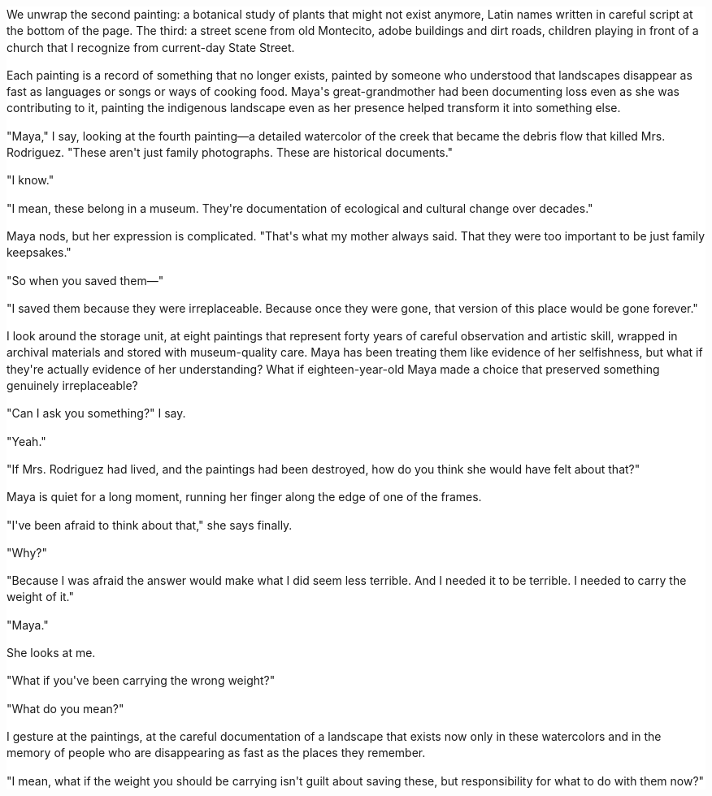 We unwrap the second painting: a botanical study of plants that might not exist anymore, Latin names written in careful script at the bottom of the page. The third: a street scene from old Montecito, adobe buildings and dirt roads, children playing in front of a church that I recognize from current-day State Street.

Each painting is a record of something that no longer exists, painted by someone who understood that landscapes disappear as fast as languages or songs or ways of cooking food. Maya's great-grandmother had been documenting loss even as she was contributing to it, painting the indigenous landscape even as her presence helped transform it into something else.

"Maya," I say, looking at the fourth painting—a detailed watercolor of the creek that became the debris flow that killed Mrs. Rodriguez. "These aren't just family photographs. These are historical documents."

"I know."

"I mean, these belong in a museum. They're documentation of ecological and cultural change over decades."

Maya nods, but her expression is complicated. "That's what my mother always said. That they were too important to be just family keepsakes."

"So when you saved them—"

"I saved them because they were irreplaceable. Because once they were gone, that version of this place would be gone forever."

I look around the storage unit, at eight paintings that represent forty years of careful observation and artistic skill, wrapped in archival materials and stored with museum-quality care. Maya has been treating them like evidence of her selfishness, but what if they're actually evidence of her understanding? What if eighteen-year-old Maya made a choice that preserved something genuinely irreplaceable?

"Can I ask you something?" I say.

"Yeah."

"If Mrs. Rodriguez had lived, and the paintings had been destroyed, how do you think she would have felt about that?"

Maya is quiet for a long moment, running her finger along the edge of one of the frames.

"I've been afraid to think about that," she says finally.

"Why?"

"Because I was afraid the answer would make what I did seem less terrible. And I needed it to be terrible. I needed to carry the weight of it."

"Maya."

She looks at me.

"What if you've been carrying the wrong weight?"

"What do you mean?"

I gesture at the paintings, at the careful documentation of a landscape that exists now only in these watercolors and in the memory of people who are disappearing as fast as the places they remember.

"I mean, what if the weight you should be carrying isn't guilt about saving these, but responsibility for what to do with them now?"
